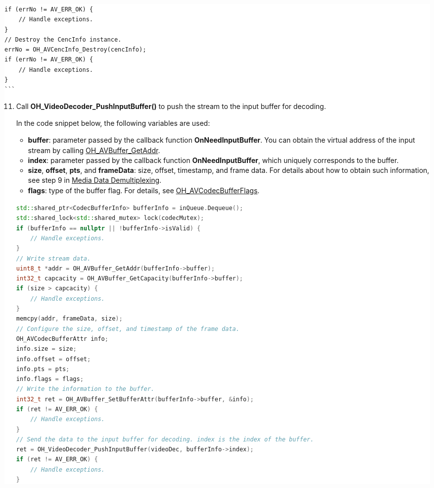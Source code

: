     if (errNo != AV_ERR_OK) {
        // Handle exceptions.
    }
    // Destroy the CencInfo instance.
    errNo = OH_AVCencInfo_Destroy(cencInfo);
    if (errNo != AV_ERR_OK) {
        // Handle exceptions.
    }
    ```

11. Call **OH_VideoDecoder_PushInputBuffer()** to push the stream to the input buffer for decoding.

    In the code snippet below, the following variables are used:

    - **buffer**: parameter passed by the callback function **OnNeedInputBuffer**. You can obtain the virtual address of the input stream by calling [OH_AVBuffer_GetAddr](../../reference/apis-avcodec-kit/_core.md#oh_avbuffer_getaddr).
    - **index**: parameter passed by the callback function **OnNeedInputBuffer**, which uniquely corresponds to the buffer.
    - **size**, **offset**, **pts**, and **frameData**: size, offset, timestamp, and frame data. For details about how to obtain such information, see step 9 in [Media Data Demultiplexing](./audio-video-demuxer.md).
    - **flags**: type of the buffer flag. For details, see [OH_AVCodecBufferFlags](../../reference/apis-avcodec-kit/_core.md#oh_avcodecbufferflags).

    ```c++
    std::shared_ptr<CodecBufferInfo> bufferInfo = inQueue.Dequeue();
    std::shared_lock<std::shared_mutex> lock(codecMutex);
    if (bufferInfo == nullptr || !bufferInfo->isValid) {
        // Handle exceptions.
    }
    // Write stream data.
    uint8_t *addr = OH_AVBuffer_GetAddr(bufferInfo->buffer);
    int32_t capcacity = OH_AVBuffer_GetCapacity(bufferInfo->buffer);
    if (size > capcacity) {
        // Handle exceptions.
    }
    memcpy(addr, frameData, size);
    // Configure the size, offset, and timestamp of the frame data.
    OH_AVCodecBufferAttr info;
    info.size = size;
    info.offset = offset;
    info.pts = pts;
    info.flags = flags;
    // Write the information to the buffer.
    int32_t ret = OH_AVBuffer_SetBufferAttr(bufferInfo->buffer, &info);
    if (ret != AV_ERR_OK) {
        // Handle exceptions.
    }
    // Send the data to the input buffer for decoding. index is the index of the buffer.
    ret = OH_VideoDecoder_PushInputBuffer(videoDec, bufferInfo->index);
    if (ret != AV_ERR_OK) {
        // Handle exceptions.
    }
    ```
